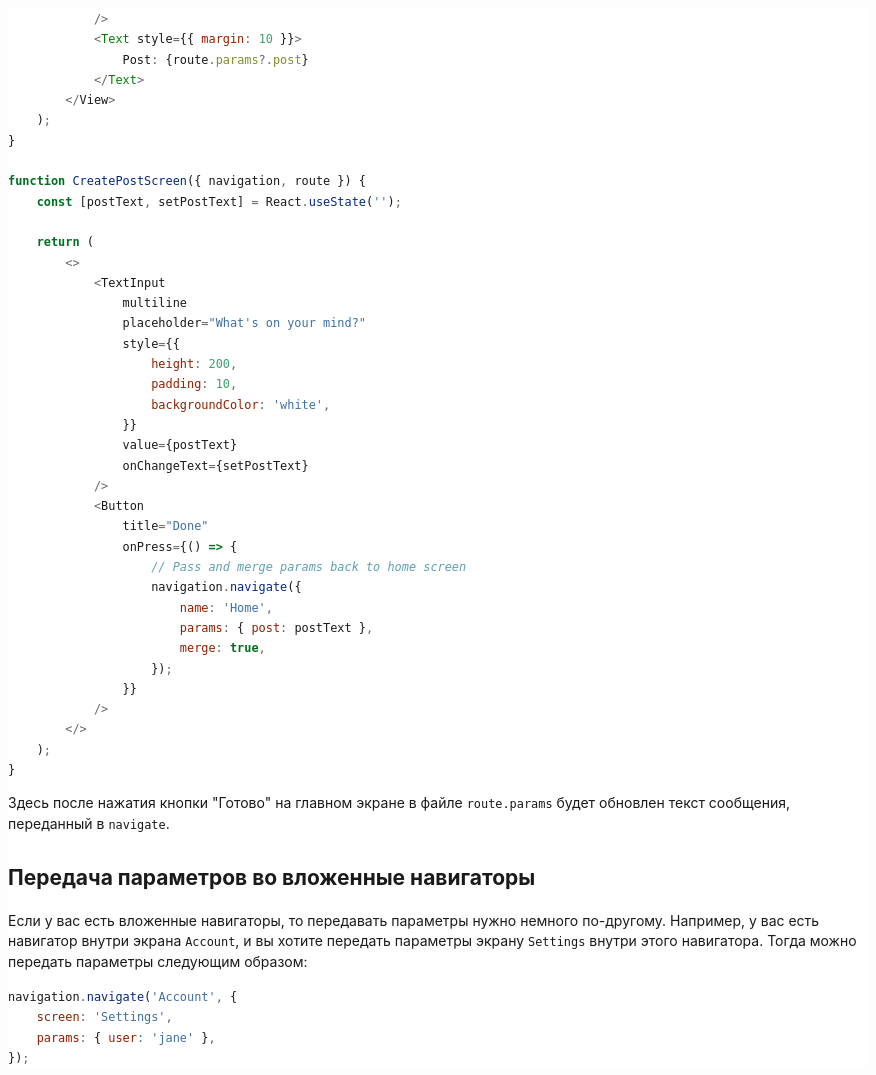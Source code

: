 ```js
            />
            <Text style={{ margin: 10 }}>
                Post: {route.params?.post}
            </Text>
        </View>
    );
}

function CreatePostScreen({ navigation, route }) {
    const [postText, setPostText] = React.useState('');

    return (
        <>
            <TextInput
                multiline
                placeholder="What's on your mind?"
                style={{
                    height: 200,
                    padding: 10,
                    backgroundColor: 'white',
                }}
                value={postText}
                onChangeText={setPostText}
            />
            <Button
                title="Done"
                onPress={() => {
                    // Pass and merge params back to home screen
                    navigation.navigate({
                        name: 'Home',
                        params: { post: postText },
                        merge: true,
                    });
                }}
            />
        </>
    );
}
```

Здесь после нажатия кнопки "Готово" на главном экране в файле `route.params` будет обновлен текст сообщения, переданный в `navigate`.

## Передача параметров во вложенные навигаторы

Если у вас есть вложенные навигаторы, то передавать параметры нужно немного по-другому. Например, у вас есть навигатор внутри экрана `Account`, и вы хотите передать параметры экрану `Settings` внутри этого навигатора. Тогда можно передать параметры следующим образом:

```js
navigation.navigate('Account', {
    screen: 'Settings',
    params: { user: 'jane' },
});
```

